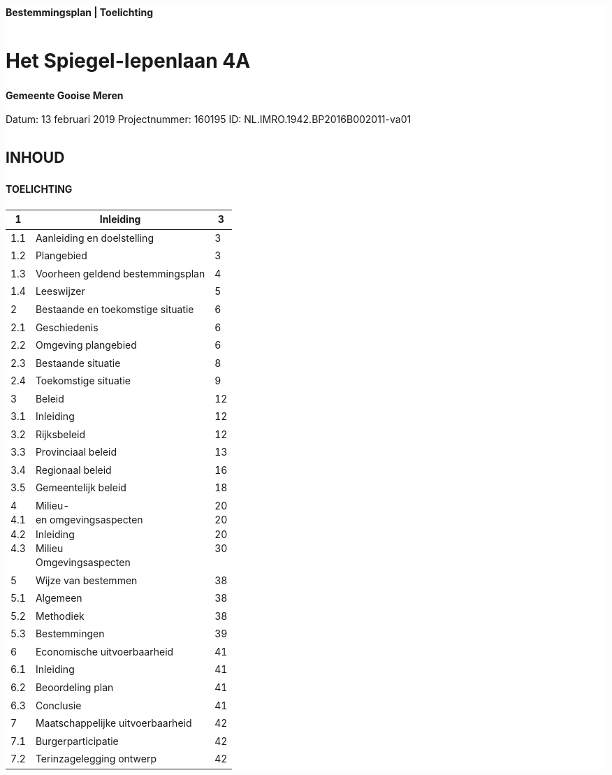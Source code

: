 **Bestemmingsplan | Toelichting**

# **Het Spiegel-Iepenlaan 4A**

**Gemeente Gooise Meren**

Datum: 13 februari 2019 Projectnummer: 160195 ID: NL.IMRO.1942.BP2016B002011-va01

## **INHOUD**

#### **TOELICHTING**

| 1                      | Inleiding                                                                   | 3                    |
|------------------------|-----------------------------------------------------------------------------|----------------------|
| 1.1                    | Aanleiding en doelstelling                                                  | 3                    |
| 1.2                    | Plangebied                                                                  | 3                    |
| 1.3                    | Voorheen geldend bestemmingsplan                                            | 4                    |
| 1.4                    | Leeswijzer                                                                  | 5                    |
| 2                      | Bestaande en toekomstige situatie                                           | 6                    |
| 2.1                    | Geschiedenis                                                                | 6                    |
| 2.2                    | Omgeving plangebied                                                         | 6                    |
| 2.3                    | Bestaande situatie                                                          | 8                    |
| 2.4                    | Toekomstige situatie                                                        | 9                    |
| 3                      | Beleid                                                                      | 12                   |
| 3.1                    | Inleiding                                                                   | 12                   |
| 3.2                    | Rijksbeleid                                                                 | 12                   |
| 3.3                    | Provinciaal beleid                                                          | 13                   |
| 3.4                    | Regionaal beleid                                                            | 16                   |
| 3.5                    | Gemeentelijk beleid                                                         | 18                   |
| 4<br>4.1<br>4.2<br>4.3 | Milieu-<br>en omgevingsaspecten<br>Inleiding<br>Milieu<br>Omgevingsaspecten | 20<br>20<br>20<br>30 |
| 5                      | Wijze van bestemmen                                                         | 38                   |
| 5.1                    | Algemeen                                                                    | 38                   |
| 5.2                    | Methodiek                                                                   | 38                   |
| 5.3                    | Bestemmingen                                                                | 39                   |
| 6                      | Economische uitvoerbaarheid                                                 | 41                   |
| 6.1                    | Inleiding                                                                   | 41                   |
| 6.2                    | Beoordeling plan                                                            | 41                   |
| 6.3                    | Conclusie                                                                   | 41                   |
| 7                      | Maatschappelijke uitvoerbaarheid                                            | 42                   |
| 7.1                    | Burgerparticipatie                                                          | 42                   |
| 7.2                    | Terinzagelegging ontwerp                                                    | 42                   |
